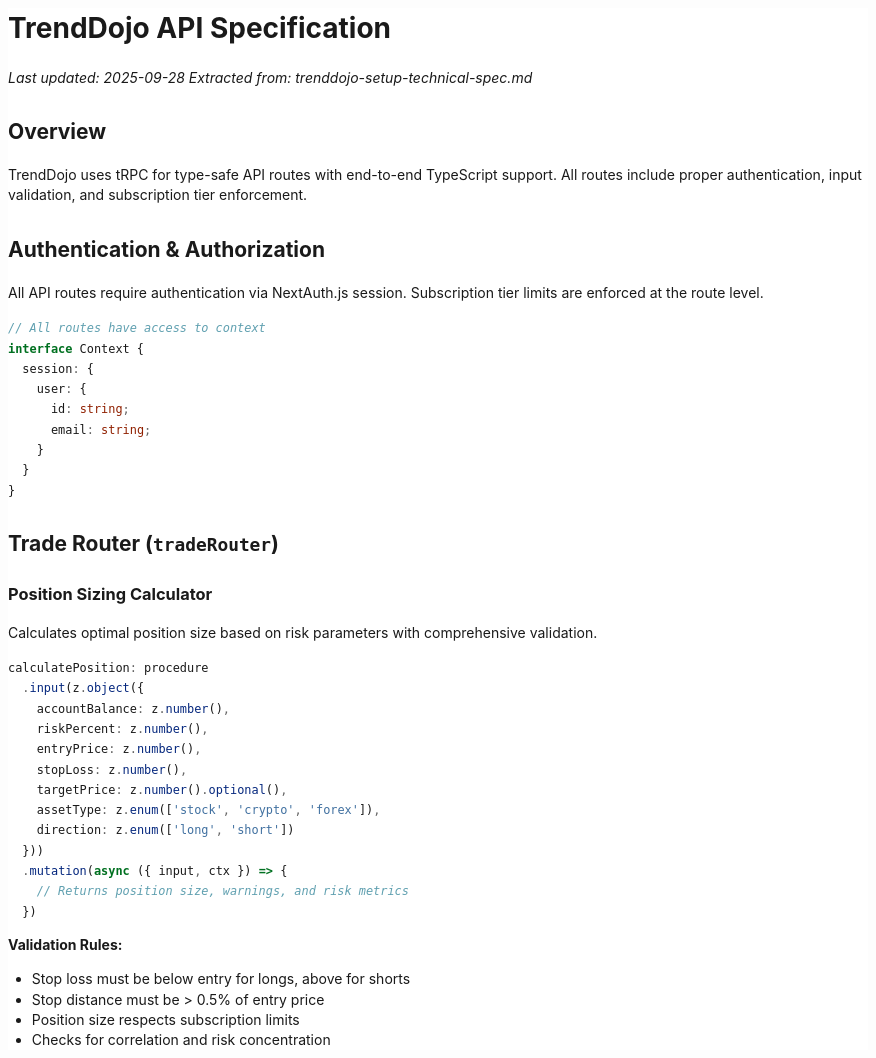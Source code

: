 # TrendDojo API Specification

*Last updated: 2025-09-28*
*Extracted from: trenddojo-setup-technical-spec.md*

## Overview

TrendDojo uses tRPC for type-safe API routes with end-to-end TypeScript support. All routes include proper authentication, input validation, and subscription tier enforcement.

## Authentication & Authorization

All API routes require authentication via NextAuth.js session. Subscription tier limits are enforced at the route level.

```typescript
// All routes have access to context
interface Context {
  session: {
    user: {
      id: string;
      email: string;
    }
  }
}
```

## Trade Router (`tradeRouter`)

### Position Sizing Calculator

Calculates optimal position size based on risk parameters with comprehensive validation.

```typescript
calculatePosition: procedure
  .input(z.object({
    accountBalance: z.number(),
    riskPercent: z.number(),
    entryPrice: z.number(),
    stopLoss: z.number(),
    targetPrice: z.number().optional(),
    assetType: z.enum(['stock', 'crypto', 'forex']),
    direction: z.enum(['long', 'short'])
  }))
  .mutation(async ({ input, ctx }) => {
    // Returns position size, warnings, and risk metrics
  })
```

**Validation Rules:**
- Stop loss must be below entry for longs, above for shorts
- Stop distance must be > 0.5% of entry price
- Position size respects subscription limits
- Checks for correlation and risk concentration
